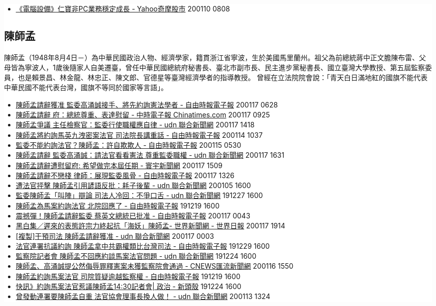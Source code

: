 - [《電腦設備》仁寶非PC業務穩定成長 - Yahoo奇摩股市](https://tw.stock.yahoo.com/news/%E9%9B%BB%E8%85%A6%E8%A8%AD%E5%82%99-%E4%BB%81%E5%AF%B6%E9%9D%9Epc%E6%A5%AD%E5%8B%99%E7%A9%A9%E5%AE%9A%E6%88%90%E9%95%B7-000828185.html "《電腦設備》仁寶非PC業務穩定成長 - Yahoo奇摩股市") 200110 0808

## 陳師孟

陳師孟（1948年8月4日－）為中華民國政治人物、經濟學家，籍貫浙江省寧波，生於美國馬里蘭州。祖父為前總統蔣中正文膽陳布雷、父母皆為寧波人，1歲後隨家人自美遷臺，曾任中華民國總統府秘書長、臺北市副市長、民主進步黨秘書長、國立臺灣大學教授、第五屆監察委員，也是賴景昌、林金龍、林忠正、陳文郎、官德星等臺灣經濟學者的指導教授。 曾經在立法院院會說：「青天白日滿地紅的國旗不能代表中華民國不能代表台灣，國旗不等同於國家等言語」。
- [陳師孟請辭獲准 監委高涌誠接手、將先約詢憲法學者 - 自由時報電子報](https://news.ltn.com.tw/news/politics/breakingnews/3042965 "陳師孟請辭獲准 監委高涌誠接手、將先約詢憲法學者 - 自由時報電子報") 200117 0628
- [陳師孟請辭 府：總統尊重、表達慰留 - 中時電子報 Chinatimes.com](https://www.chinatimes.com/realtimenews/20200117001261-260407 "陳師孟請辭 府：總統尊重、表達慰留 - 中時電子報 Chinatimes.com") 200117 0925
- [陳師孟爭議 主任檢察官：監委行使職權應自律 - udn 聯合新聞網](https://udn.com/news/story/12548/4293483?from=udn-catelistnews_ch2 "陳師孟爭議 主任檢察官：監委行使職權應自律 - udn 聯合新聞網") 200117 1418
- [陳師孟將約詢馬英九洩密案法官 司法院長講重話 - 自由時報電子報](https://news.ltn.com.tw/news/politics/breakingnews/3039718 "陳師孟將約詢馬英九洩密案法官 司法院長講重話 - 自由時報電子報") 200114 1037
- [監委不能約詢法官？陳師孟：許自欺欺人 - 自由時報電子報](https://news.ltn.com.tw/news/society/paper/1346121 "監委不能約詢法官？陳師孟：許自欺欺人 - 自由時報電子報") 200115 0530
- [陳師孟請辭 監委高涌誠：請法官看看憲法 尊重監委職權 - udn 聯合新聞網](https://udn.com/news/story/6656/4293954 "陳師孟請辭 監委高涌誠：請法官看看憲法 尊重監委職權 - udn 聯合新聞網") 200117 1631
- [陳師孟請辭遭慰留府: 希望做完本屆任期 - 寰宇新聞網](http://globalnewstv.com.tw/202001/94043/ "陳師孟請辭遭慰留府: 希望做完本屆任期 - 寰宇新聞網") 200117 1509
- [陳師孟請辭不戀棧 律師：展現監委風骨 - 自由時報電子報](https://m.ltn.com.tw/news/politics/breakingnews/3043233 "陳師孟請辭不戀棧 律師：展現監委風骨 - 自由時報電子報") 200117 1326
- [遭法官抨擊 陳師孟引用諺語反批：耗子後輩 - udn 聯合新聞網](https://udn.com/news/story/6656/4269154 "遭法官抨擊 陳師孟引用諺語反批：耗子後輩 - udn 聯合新聞網") 200105 1600
- [監委陳師孟「叫陣」辯論 司法人冷回：不爭口舌 - udn 聯合新聞網](https://udn.com/news/story/6656/4251984 "監委陳師孟「叫陣」辯論 司法人冷回：不爭口舌 - udn 聯合新聞網") 191227 1600
- [陳師孟為馬案約詢法官 北院回應了 - 自由時報電子報](https://news.ltn.com.tw/news/politics/breakingnews/3013973 "陳師孟為馬案約詢法官 北院回應了 - 自由時報電子報") 191219 1600
- [震撼彈！陳師孟請辭監委 蔡英文總統已批准 - 自由時報電子報](https://m.ltn.com.tw/news/politics/breakingnews/3042964 "震撼彈！陳師孟請辭監委 蔡英文總統已批准 - 自由時報電子報") 200117 0043
- [黑白集／遲來的表態許宗力終起抗「海妖」陳師孟- 世界新聞網 - 世界日報](https://www.worldjournal.com/6739006/article-%E9%BB%91%E7%99%BD%E9%9B%86%EF%BC%8F%E9%81%B2%E4%BE%86%E7%9A%84%E8%A1%A8%E6%85%8B-%E8%A8%B1%E5%AE%97%E5%8A%9B%E7%B5%82%E8%B5%B7%E6%8A%97%E3%80%8C%E6%B5%B7%E5%A6%96%E3%80%8D%E9%99%B3%E5%B8%AB%E5%AD%9F/ "黑白集／遲來的表態許宗力終起抗「海妖」陳師孟- 世界新聞網 - 世界日報") 200117 1914
- [[複製]干預司法 陳師孟請辭獲准 - udn 聯合新聞網](https://udn.com/news/story/6656/4292868?from=udn-ch1_breaknews-1-cate1-news "[複製]干預司法 陳師孟請辭獲准 - udn 聯合新聞網") 200117 0003
- [法官連署抗議約詢 陳師孟拿中共霸權類比台灣司法 - 自由時報電子報](https://news.ltn.com.tw/news/politics/breakingnews/3023499 "法官連署抗議約詢 陳師孟拿中共霸權類比台灣司法 - 自由時報電子報") 191229 1600
- [監察院記者會 陳師孟不回應約談馬案法官問題 - udn 聯合新聞網](https://udn.com/news/story/6656/4246007 "監察院記者會 陳師孟不回應約談馬案法官問題 - udn 聯合新聞網") 191224 1600
- [陳師孟、高涌誠提公然侮辱罪釋憲案未獲監察院會通過 - CNEWS匯流新聞網](https://cnews.com.tw/124200116a07/ "陳師孟、高涌誠提公然侮辱罪釋憲案未獲監察院會通過 - CNEWS匯流新聞網") 200116 1550
- [陳師孟約詢馬案法官 司院質疑逾越監察權 - 自由時報電子報](https://news.ltn.com.tw/news/politics/paper/1340021 "陳師孟約詢馬案法官 司院質疑逾越監察權 - 自由時報電子報") 191219 1600
- [快訊》約詢馬案法官惹議陳師孟14:30記者會| 政治 - 新頭殼](https://newtalk.tw/news/view/2019-12-24/344843 "快訊》約詢馬案法官惹議陳師孟14:30記者會| 政治 - 新頭殼") 191224 1600
- [曾發動連署要陳師孟自重 法官協會理事長換人做！ - udn 聯合新聞網](https://udn.com/news/story/7321/4284777 "曾發動連署要陳師孟自重 法官協會理事長換人做！ - udn 聯合新聞網") 200113 1324
